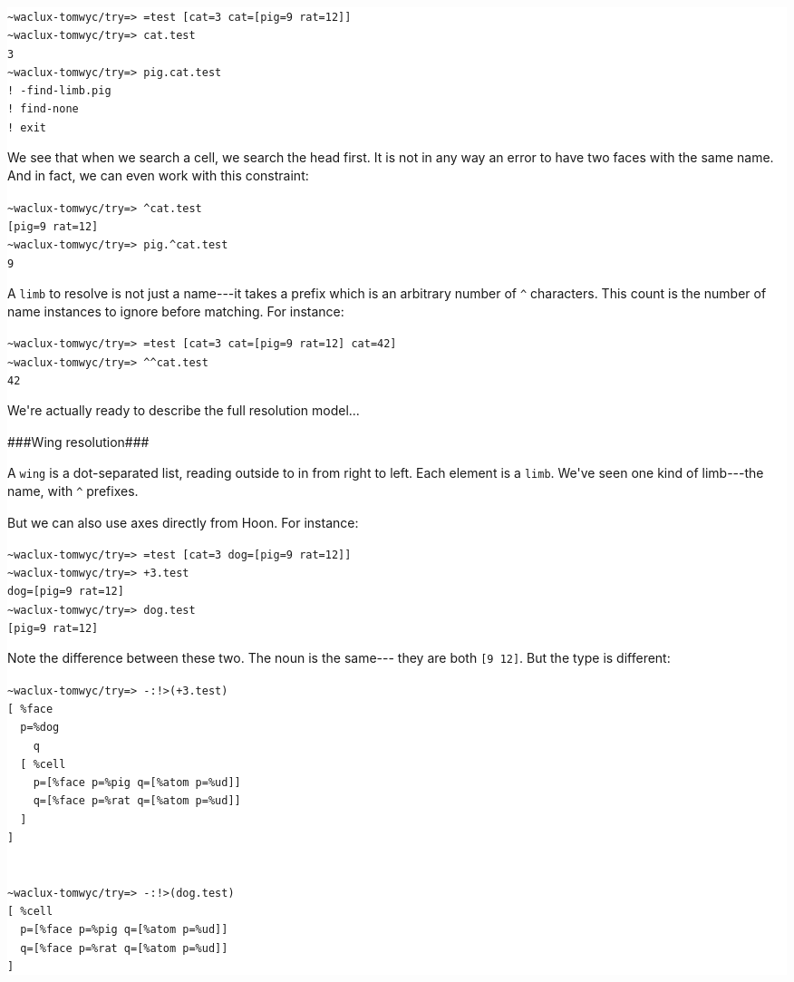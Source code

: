 ```text
~waclux-tomwyc/try=> =test [cat=3 cat=[pig=9 rat=12]]
~waclux-tomwyc/try=> cat.test
3
~waclux-tomwyc/try=> pig.cat.test
! -find-limb.pig
! find-none
! exit
```

We see that when we search a cell, we search the head first.  It
is not in any way an error to have two faces with the same name.
And in fact, we can even work with this constraint:

```text
~waclux-tomwyc/try=> ^cat.test
[pig=9 rat=12]
~waclux-tomwyc/try=> pig.^cat.test
9
```

A `limb` to resolve is not just a name---it takes a prefix which
is an arbitrary number of `^` characters.  This count is the
number of name instances to ignore before matching.  For
instance:

```text
~waclux-tomwyc/try=> =test [cat=3 cat=[pig=9 rat=12] cat=42]
~waclux-tomwyc/try=> ^^cat.test
42
```

We're actually ready to describe the full resolution model...

###Wing resolution###

A `wing` is a dot-separated list, reading outside to in from
right to left.  Each element is a `limb`.  We've seen one kind of
limb---the name, with `^` prefixes.

But we can also use axes directly from Hoon.  For instance:

```text
~waclux-tomwyc/try=> =test [cat=3 dog=[pig=9 rat=12]]
~waclux-tomwyc/try=> +3.test
dog=[pig=9 rat=12]
~waclux-tomwyc/try=> dog.test
[pig=9 rat=12]
```

Note the difference between these two.  The noun is the same---
they are both `[9 12]`.  But the type is different:

```text
~waclux-tomwyc/try=> -:!>(+3.test)
[ %face
  p=%dog
    q
  [ %cell
    p=[%face p=%pig q=[%atom p=%ud]]
    q=[%face p=%rat q=[%atom p=%ud]]
  ]
]


~waclux-tomwyc/try=> -:!>(dog.test)
[ %cell
  p=[%face p=%pig q=[%atom p=%ud]]
  q=[%face p=%rat q=[%atom p=%ud]]
]
```